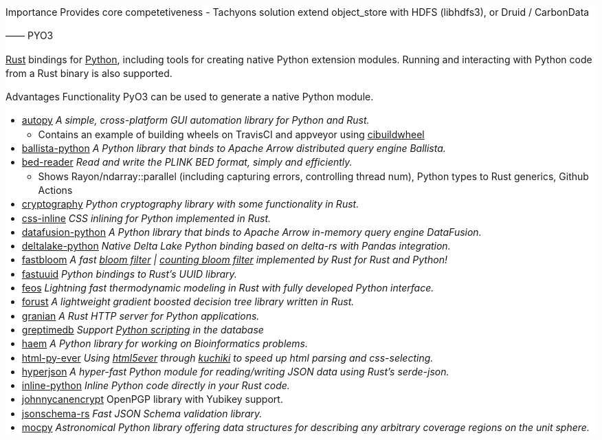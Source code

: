 

Importance
Provides core competetiveness - Tachyons solution extend object_store with HDFS (libhdfs3), or Druid / CarbonData 




——
PYO3

[Rust](https://www.rust-lang.org/) bindings for [Python](https://www.python.org/), including tools for creating native Python extension modules. Running and interacting with Python code from a Rust binary is also supported.


Advantages 
Functionality
PyO3 can be used to generate a native Python module. 


- [autopy](https://github.com/autopilot-rs/autopy) _A simple, cross-platform GUI automation library for Python and Rust._
	- Contains an example of building wheels on TravisCI and appveyor using [cibuildwheel](https://github.com/pypa/cibuildwheel)
- [ballista-python](https://github.com/apache/arrow-ballista-python) _A Python library that binds to Apache Arrow distributed query engine Ballista._
- [bed-reader](https://github.com/fastlmm/bed-reader) _Read and write the PLINK BED format, simply and efficiently._
	- Shows Rayon/ndarray::parallel (including capturing errors, controlling thread num), Python types to Rust generics, Github Actions
- [cryptography](https://github.com/pyca/cryptography/tree/main/src/rust) _Python cryptography library with some functionality in Rust._
- [css-inline](https://github.com/Stranger6667/css-inline/tree/master/bindings/python) _CSS inlining for Python implemented in Rust._
- [datafusion-python](https://github.com/apache/arrow-datafusion-python) _A Python library that binds to Apache Arrow in-memory query engine DataFusion._
- [deltalake-python](https://github.com/delta-io/delta-rs/tree/main/python) _Native Delta Lake Python binding based on delta-rs with Pandas integration._
- [fastbloom](https://github.com/yankun1992/fastbloom) _A fast [bloom filter](https://github.com/yankun1992/fastbloom#BloomFilter) | [counting bloom filter](https://github.com/yankun1992/fastbloom#countingbloomfilter) implemented by Rust for Rust and Python!_
- [fastuuid](https://github.com/thedrow/fastuuid/) _Python bindings to Rust’s UUID library._
- [feos](https://github.com/feos-org/feos) _Lightning fast thermodynamic modeling in Rust with fully developed Python interface._
- [forust](https://github.com/jinlow/forust) _A lightweight gradient boosted decision tree library written in Rust._
- [granian](https://github.com/emmett-framework/granian) _A Rust HTTP server for Python applications._
- [greptimedb](https://github.com/GreptimeTeam/greptimedb/tree/main/src/script) _Support [Python scripting](https://docs.greptime.com/user-guide/python-scripts/overview) in the database_
- [haem](https://github.com/BooleanCat/haem) _A Python library for working on Bioinformatics problems._
- [html-py-ever](https://github.com/PyO3/setuptools-rust/tree/main/examples/html-py-ever) _Using [html5ever](https://github.com/servo/html5ever) through [kuchiki](https://github.com/kuchiki-rs/kuchiki) to speed up html parsing and css-selecting._
- [hyperjson](https://github.com/mre/hyperjson) _A hyper-fast Python module for reading/writing JSON data using Rust’s serde-json._
- [inline-python](https://github.com/fusion-engineering/inline-python) _Inline Python code directly in your Rust code._
- [johnnycanencrypt](https://github.com/kushaldas/johnnycanencrypt) OpenPGP library with Yubikey support.
- [jsonschema-rs](https://github.com/Stranger6667/jsonschema-rs/tree/master/bindings/python) _Fast JSON Schema validation library._
- [mocpy](https://github.com/cds-astro/mocpy) _Astronomical Python library offering data structures for describing any arbitrary coverage regions on the unit sphere._